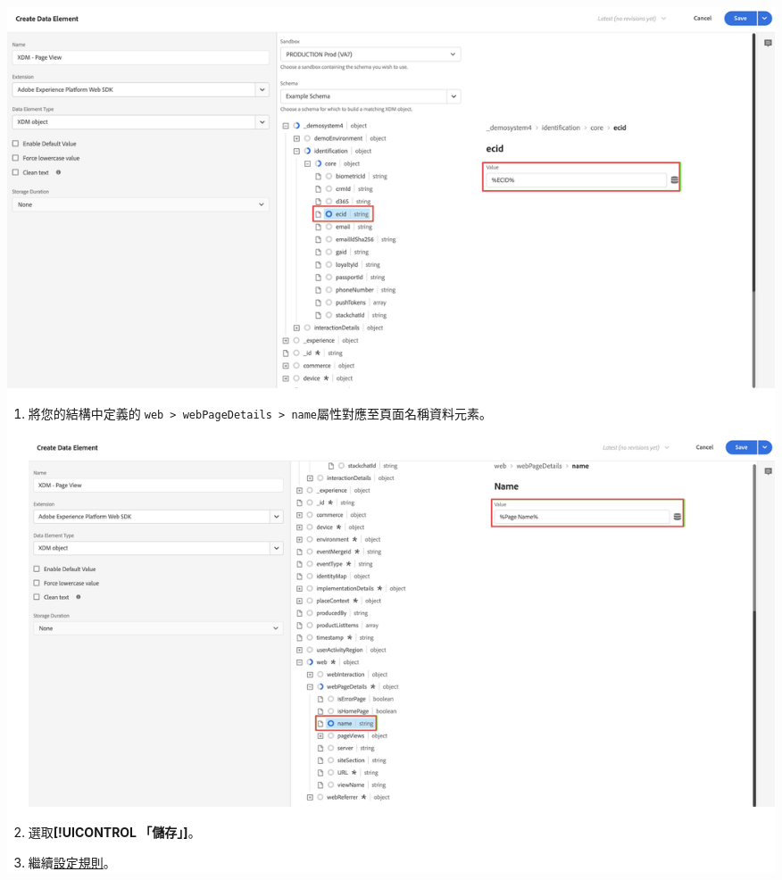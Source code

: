    ![對應 ECID 資料元素](assets/map-ecid.png)

1. 將您的結構中定義的 `web > webPageDetails > name`屬性對應至頁面名稱資料元素。

   ![對應頁面名稱元素](assets/map-pagename.png)

1. 選取&#x200B;**[!UICONTROL 「儲存」]**。

1. 繼續[設定規則](#configure-rules)。
